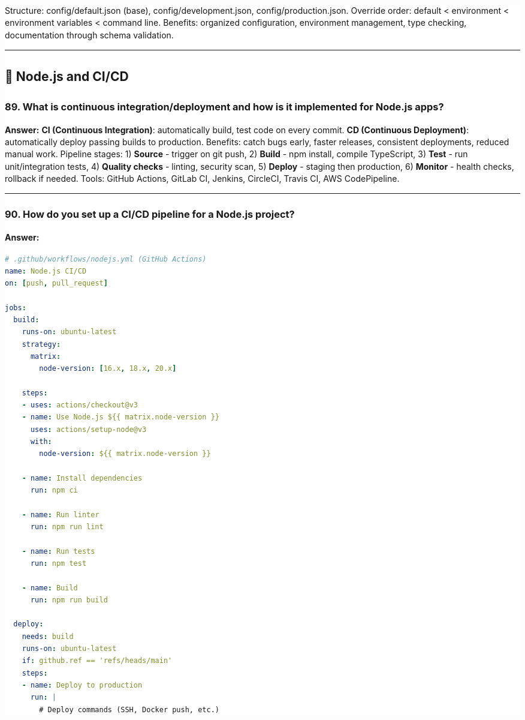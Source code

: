 Structure: config/default.json (base), config/development.json, config/production.json. Override order: default < environment < environment variables < command line. Benefits: organized configuration, environment management, type checking, documentation through schema validation.

---

## 📄 Node.js and CI/CD

### 89. What is continuous integration/deployment and how is it implemented for Node.js apps?
**Answer:** **CI (Continuous Integration)**: automatically build, test code on every commit. **CD (Continuous Deployment)**: automatically deploy passing builds to production. Benefits: catch bugs early, faster releases, consistent deployments, reduced manual work. Pipeline stages: 1) **Source** - trigger on git push, 2) **Build** - npm install, compile TypeScript, 3) **Test** - run unit/integration tests, 4) **Quality checks** - linting, security scan, 5) **Deploy** - staging then production, 6) **Monitor** - health checks, rollback if needed. Tools: GitHub Actions, GitLab CI, Jenkins, CircleCI, Travis CI, AWS CodePipeline.

---

### 90. How do you set up a CI/CD pipeline for a Node.js project?
**Answer:** 
```yaml
# .github/workflows/nodejs.yml (GitHub Actions)
name: Node.js CI/CD
on: [push, pull_request]

jobs:
  build:
    runs-on: ubuntu-latest
    strategy:
      matrix:
        node-version: [16.x, 18.x, 20.x]
    
    steps:
    - uses: actions/checkout@v3
    - name: Use Node.js ${{ matrix.node-version }}
      uses: actions/setup-node@v3
      with:
        node-version: ${{ matrix.node-version }}
    
    - name: Install dependencies
      run: npm ci
    
    - name: Run linter
      run: npm run lint
    
    - name: Run tests
      run: npm test
    
    - name: Build
      run: npm run build
  
  deploy:
    needs: build
    runs-on: ubuntu-latest
    if: github.ref == 'refs/heads/main'
    steps:
    - name: Deploy to production
      run: |
        # Deploy commands (SSH, Docker push, etc.)
```